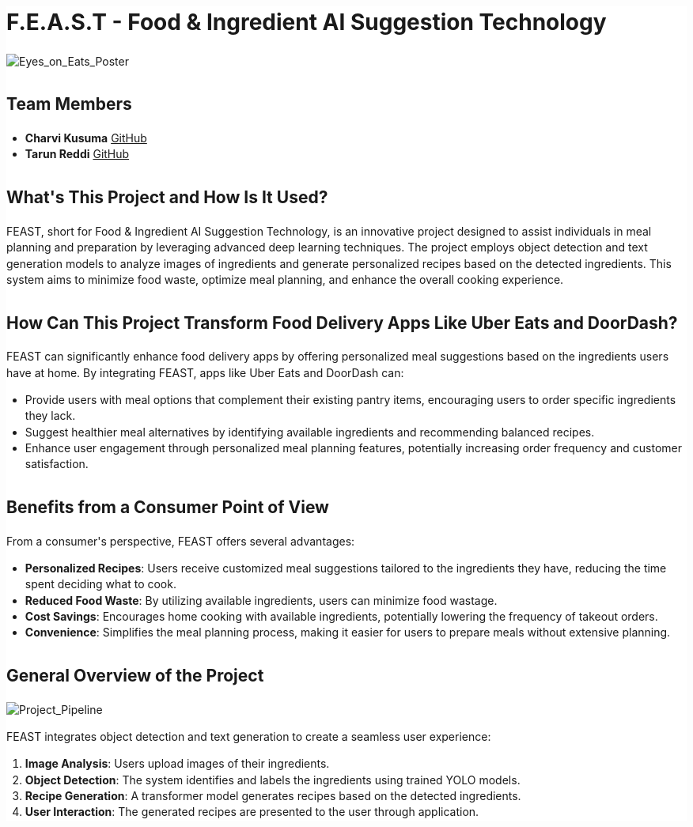 # F.E.A.S.T - Food & Ingredient AI Suggestion Technology

![Eyes_on_Eats_Poster](https://github.com/REDDITARUN/F.E.A.S.T/assets/53268025/f0517fd7-2a46-4eb5-8599-5b00b6d63091)

## Team Members

-   **Charvi Kusuma** [GitHub](https://github.com/kcharvi)
-   **Tarun Reddi** [GitHub](https://github.com/REDDITARUN)

## What's This Project and How Is It Used?

FEAST, short for Food & Ingredient AI Suggestion Technology, is an innovative project designed to assist individuals in meal planning and preparation by leveraging advanced deep learning techniques. The project employs object detection and text generation models to analyze images of ingredients and generate personalized recipes based on the detected ingredients. This system aims to minimize food waste, optimize meal planning, and enhance the overall cooking experience.

## How Can This Project Transform Food Delivery Apps Like Uber Eats and DoorDash?

FEAST can significantly enhance food delivery apps by offering personalized meal suggestions based on the ingredients users have at home. By integrating FEAST, apps like Uber Eats and DoorDash can:

-   Provide users with meal options that complement their existing pantry items, encouraging users to order specific ingredients they lack.
-   Suggest healthier meal alternatives by identifying available ingredients and recommending balanced recipes.
-   Enhance user engagement through personalized meal planning features, potentially increasing order frequency and customer satisfaction.

## Benefits from a Consumer Point of View

From a consumer's perspective, FEAST offers several advantages:

-   **Personalized Recipes**: Users receive customized meal suggestions tailored to the ingredients they have, reducing the time spent deciding what to cook.
-   **Reduced Food Waste**: By utilizing available ingredients, users can minimize food wastage.
-   **Cost Savings**: Encourages home cooking with available ingredients, potentially lowering the frequency of takeout orders.
-   **Convenience**: Simplifies the meal planning process, making it easier for users to prepare meals without extensive planning.

## General Overview of the Project

<img width="1963" alt="Project_Pipeline"  src="assets/Eyes_on_Eats_Poster.jpg">

FEAST integrates object detection and text generation to create a seamless user experience:

1. **Image Analysis**: Users upload images of their ingredients.
2. **Object Detection**: The system identifies and labels the ingredients using trained YOLO models.
3. **Recipe Generation**: A transformer model generates recipes based on the detected ingredients.
4. **User Interaction**: The generated recipes are presented to the user through application.
